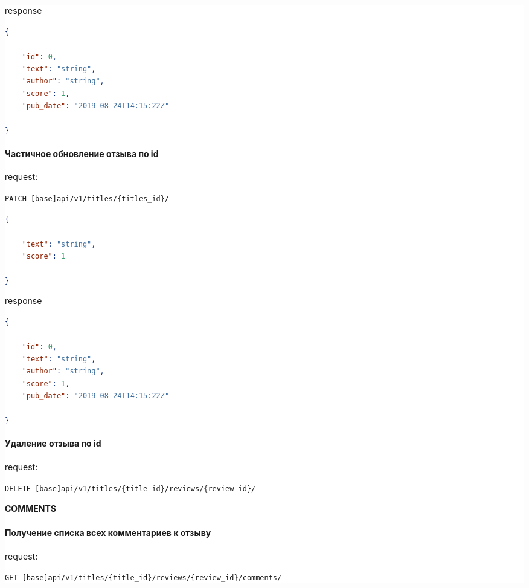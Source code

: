 response
```json
{

    "id": 0,
    "text": "string",
    "author": "string",
    "score": 1,
    "pub_date": "2019-08-24T14:15:22Z"

}
```

#### Частичное обновление отзыва по id

request:
```
PATCH [base]api/v1/titles/{titles_id}/
```

```json
{

    "text": "string",
    "score": 1

}
```

response
```json
{

    "id": 0,
    "text": "string",
    "author": "string",
    "score": 1,
    "pub_date": "2019-08-24T14:15:22Z"

}
```

#### Удаление отзыва по id

request:
```
DELETE [base]api/v1/titles/{title_id}/reviews/{review_id}/
```

**COMMENTS**

#### Получение списка всех комментариев к отзыву

request:
```
GET [base]api/v1/titles/{title_id}/reviews/{review_id}/comments/
```
